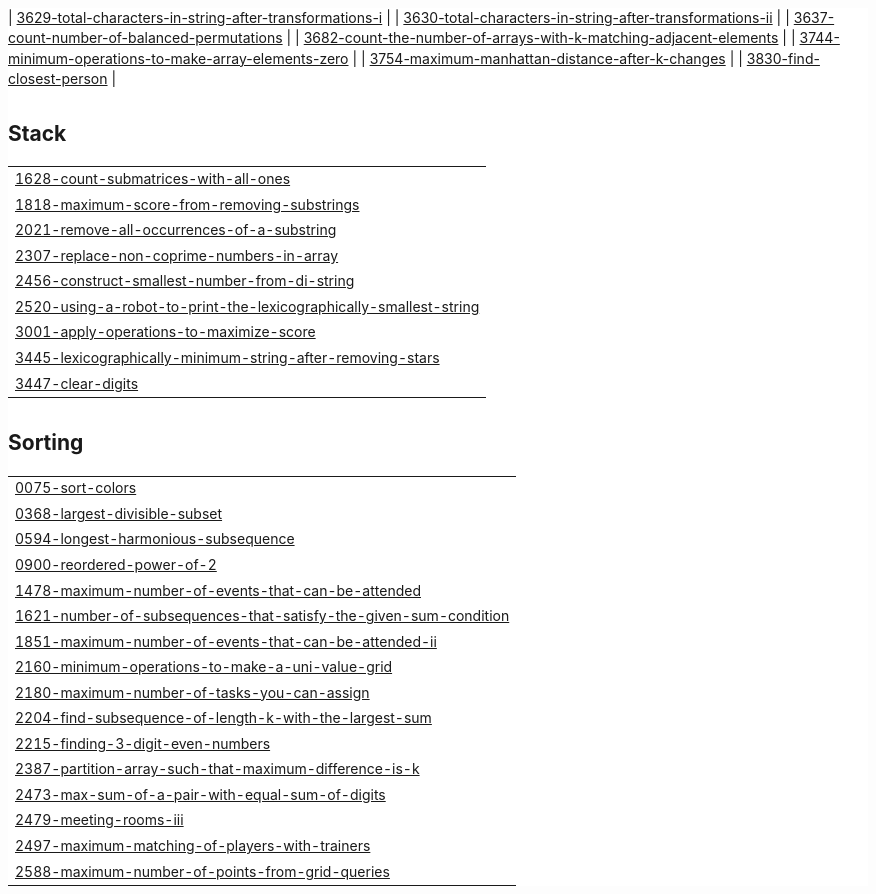 | [3629-total-characters-in-string-after-transformations-i](https://github.com/amang234/LeetCode-DSA/tree/master/3629-total-characters-in-string-after-transformations-i) |
| [3630-total-characters-in-string-after-transformations-ii](https://github.com/amang234/LeetCode-DSA/tree/master/3630-total-characters-in-string-after-transformations-ii) |
| [3637-count-number-of-balanced-permutations](https://github.com/amang234/LeetCode-DSA/tree/master/3637-count-number-of-balanced-permutations) |
| [3682-count-the-number-of-arrays-with-k-matching-adjacent-elements](https://github.com/amang234/LeetCode-DSA/tree/master/3682-count-the-number-of-arrays-with-k-matching-adjacent-elements) |
| [3744-minimum-operations-to-make-array-elements-zero](https://github.com/amang234/LeetCode-DSA/tree/master/3744-minimum-operations-to-make-array-elements-zero) |
| [3754-maximum-manhattan-distance-after-k-changes](https://github.com/amang234/LeetCode-DSA/tree/master/3754-maximum-manhattan-distance-after-k-changes) |
| [3830-find-closest-person](https://github.com/amang234/LeetCode-DSA/tree/master/3830-find-closest-person) |
## Stack
|  |
| ------- |
| [1628-count-submatrices-with-all-ones](https://github.com/amang234/LeetCode-DSA/tree/master/1628-count-submatrices-with-all-ones) |
| [1818-maximum-score-from-removing-substrings](https://github.com/amang234/LeetCode-DSA/tree/master/1818-maximum-score-from-removing-substrings) |
| [2021-remove-all-occurrences-of-a-substring](https://github.com/amang234/LeetCode-DSA/tree/master/2021-remove-all-occurrences-of-a-substring) |
| [2307-replace-non-coprime-numbers-in-array](https://github.com/amang234/LeetCode-DSA/tree/master/2307-replace-non-coprime-numbers-in-array) |
| [2456-construct-smallest-number-from-di-string](https://github.com/amang234/LeetCode-DSA/tree/master/2456-construct-smallest-number-from-di-string) |
| [2520-using-a-robot-to-print-the-lexicographically-smallest-string](https://github.com/amang234/LeetCode-DSA/tree/master/2520-using-a-robot-to-print-the-lexicographically-smallest-string) |
| [3001-apply-operations-to-maximize-score](https://github.com/amang234/LeetCode-DSA/tree/master/3001-apply-operations-to-maximize-score) |
| [3445-lexicographically-minimum-string-after-removing-stars](https://github.com/amang234/LeetCode-DSA/tree/master/3445-lexicographically-minimum-string-after-removing-stars) |
| [3447-clear-digits](https://github.com/amang234/LeetCode-DSA/tree/master/3447-clear-digits) |
## Sorting
|  |
| ------- |
| [0075-sort-colors](https://github.com/amang234/LeetCode-DSA/tree/master/0075-sort-colors) |
| [0368-largest-divisible-subset](https://github.com/amang234/LeetCode-DSA/tree/master/0368-largest-divisible-subset) |
| [0594-longest-harmonious-subsequence](https://github.com/amang234/LeetCode-DSA/tree/master/0594-longest-harmonious-subsequence) |
| [0900-reordered-power-of-2](https://github.com/amang234/LeetCode-DSA/tree/master/0900-reordered-power-of-2) |
| [1478-maximum-number-of-events-that-can-be-attended](https://github.com/amang234/LeetCode-DSA/tree/master/1478-maximum-number-of-events-that-can-be-attended) |
| [1621-number-of-subsequences-that-satisfy-the-given-sum-condition](https://github.com/amang234/LeetCode-DSA/tree/master/1621-number-of-subsequences-that-satisfy-the-given-sum-condition) |
| [1851-maximum-number-of-events-that-can-be-attended-ii](https://github.com/amang234/LeetCode-DSA/tree/master/1851-maximum-number-of-events-that-can-be-attended-ii) |
| [2160-minimum-operations-to-make-a-uni-value-grid](https://github.com/amang234/LeetCode-DSA/tree/master/2160-minimum-operations-to-make-a-uni-value-grid) |
| [2180-maximum-number-of-tasks-you-can-assign](https://github.com/amang234/LeetCode-DSA/tree/master/2180-maximum-number-of-tasks-you-can-assign) |
| [2204-find-subsequence-of-length-k-with-the-largest-sum](https://github.com/amang234/LeetCode-DSA/tree/master/2204-find-subsequence-of-length-k-with-the-largest-sum) |
| [2215-finding-3-digit-even-numbers](https://github.com/amang234/LeetCode-DSA/tree/master/2215-finding-3-digit-even-numbers) |
| [2387-partition-array-such-that-maximum-difference-is-k](https://github.com/amang234/LeetCode-DSA/tree/master/2387-partition-array-such-that-maximum-difference-is-k) |
| [2473-max-sum-of-a-pair-with-equal-sum-of-digits](https://github.com/amang234/LeetCode-DSA/tree/master/2473-max-sum-of-a-pair-with-equal-sum-of-digits) |
| [2479-meeting-rooms-iii](https://github.com/amang234/LeetCode-DSA/tree/master/2479-meeting-rooms-iii) |
| [2497-maximum-matching-of-players-with-trainers](https://github.com/amang234/LeetCode-DSA/tree/master/2497-maximum-matching-of-players-with-trainers) |
| [2588-maximum-number-of-points-from-grid-queries](https://github.com/amang234/LeetCode-DSA/tree/master/2588-maximum-number-of-points-from-grid-queries) |